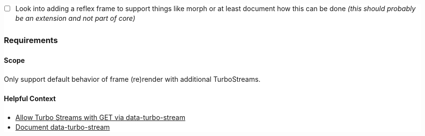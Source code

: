 - [ ] Look into adding a reflex frame to support things like morph or at least document how this can be done *(this should probably be an extension and not part of core)*

### Requirements

#### Scope

Only support default behavior of frame (re)render with additional TurboStreams.

#### Helpful Context

- [Allow Turbo Streams with GET via data-turbo-stream](https://github.com/hotwired/turbo/pull/612)
- [Document data-turbo-stream](https://github.com/hotwired/turbo-site/pull/103)
